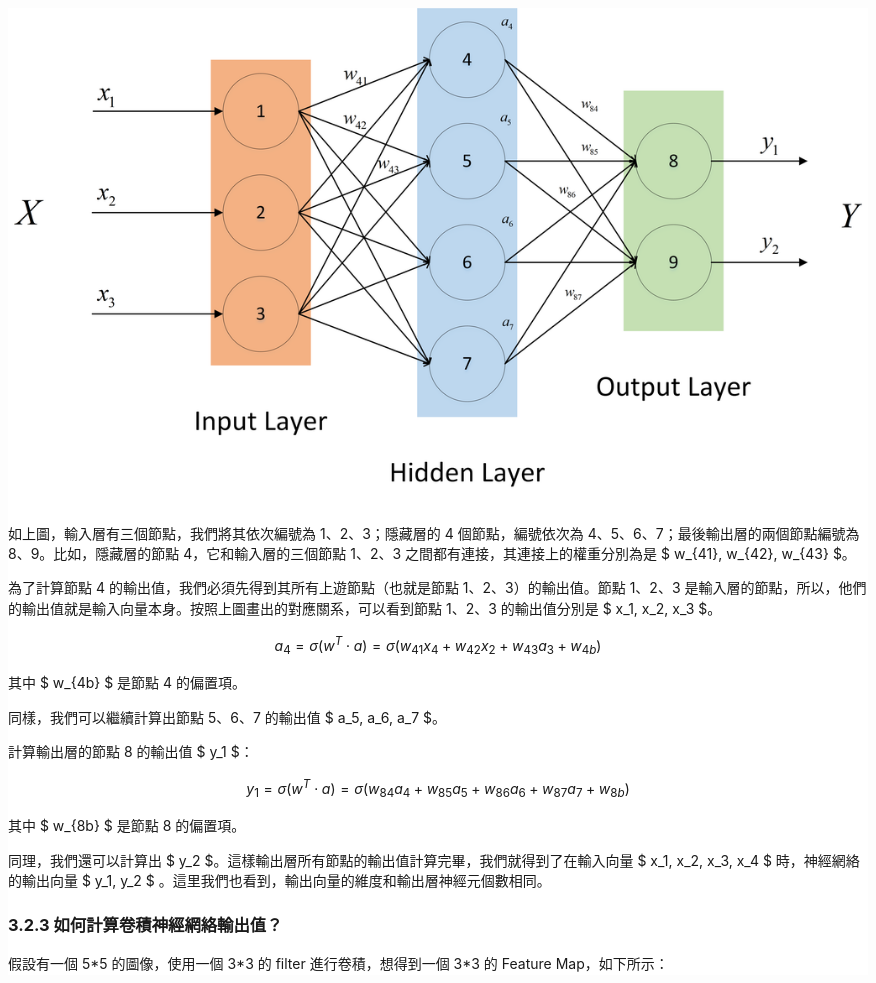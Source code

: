 ![](/public/img/deep-learning-03/3.2.2.1.png)

如上圖，輸入層有三個節點，我們將其依次編號為 1、2、3；隱藏層的 4 個節點，編號依次為 4、5、6、7；最後輸出層的兩個節點編號為 8、9。比如，隱藏層的節點 4，它和輸入層的三個節點 1、2、3 之間都有連接，其連接上的權重分別為是 $ w_{41}, w_{42}, w_{43} $。

為了計算節點 4 的輸出值，我們必須先得到其所有上遊節點（也就是節點 1、2、3）的輸出值。節點 1、2、3 是輸入層的節點，所以，他們的輸出值就是輸入向量本身。按照上圖畫出的對應關系，可以看到節點 1、2、3 的輸出值分別是 $ x_1, x_2, x_3 $。

$$
a_4 = \sigma(w^T \cdot a) = \sigma(w_{41}x_4 + w_{42}x_2 + w_{43}a_3 + w_{4b})
$$

其中 $ w_{4b} $ 是節點 4 的偏置項。

同樣，我們可以繼續計算出節點 5、6、7 的輸出值 $ a_5, a_6, a_7 $。

計算輸出層的節點 8 的輸出值 $ y_1 $：

$$
y_1 = \sigma(w^T \cdot a) = \sigma(w_{84}a_4 + w_{85}a_5 + w_{86}a_6 + w_{87}a_7 + w_{8b})
$$

其中 $ w_{8b} $ 是節點 8 的偏置項。

同理，我們還可以計算出 $ y_2 $。這樣輸出層所有節點的輸出值計算完畢，我們就得到了在輸入向量 $ x_1, x_2, x_3, x_4 $ 時，神經網絡的輸出向量 $ y_1, y_2 $ 。這里我們也看到，輸出向量的維度和輸出層神經元個數相同。

### 3.2.3 如何計算卷積神經網絡輸出值？

假設有一個 5\*5 的圖像，使用一個 3\*3 的 filter 進行卷積，想得到一個 3\*3 的 Feature Map，如下所示：
